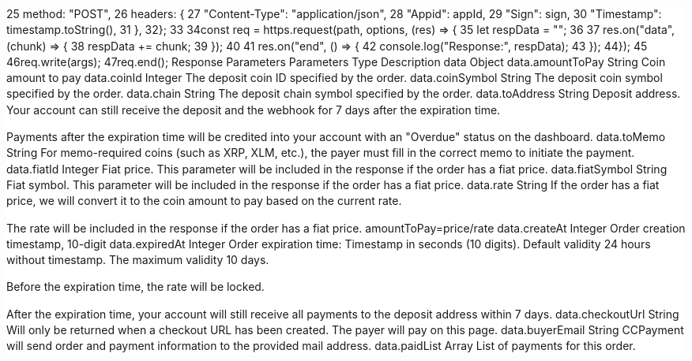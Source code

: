25  method: "POST",
26  headers: {
27    "Content-Type": "application/json",
28    "Appid": appId,
29    "Sign": sign,
30    "Timestamp": timestamp.toString(),
31  },
32};
33
34const req = https.request(path, options, (res) => {
35  let respData = "";
36
37  res.on("data", (chunk) => {
38    respData += chunk;
39  });
40
41  res.on("end", () => {
42    console.log("Response:", respData);
43  });
44});
45
46req.write(args);
47req.end();
Response Parameters
Parameters	Type	Description
data	Object
data.amountToPay	String	Coin amount to pay
data.coinId	Integer	The deposit coin ID specified by the order.
data.coinSymbol	String	The deposit coin symbol specified by the order.
data.chain	String	The deposit chain symbol specified by the order.
data.toAddress	String	Deposit address. Your account can still receive the deposit and the webhook for 7 days after the expiration time.

Payments after the expiration time will be credited into your account with an "Overdue" status on the dashboard.
data.toMemo	String	For memo-required coins (such as XRP, XLM, etc.), the payer must fill in the correct memo to initiate the payment.
data.fiatId	Integer	Fiat price. This parameter will be included in the response if the order has a fiat price. 
data.fiatSymbol	String	Fiat symbol. This parameter will be included in the response if the order has a fiat price. 
data.rate	String	If the order has a fiat price, we will convert it to the coin amount to pay based on the current rate.

The rate will be included in the response if the order has a fiat price. amountToPay=price/rate 
data.createAt	Integer	Order creation timestamp, 10-digit
data.expiredAt	Integer	Order expiration time: Timestamp in seconds (10 digits). Default validity 24 hours without timestamp. The maximum validity 10 days. 

Before the expiration time, the rate will be locked. 

After the expiration time, your account will still receive all payments to the deposit address within 7 days.
data.checkoutUrl	String	Will only be returned when a checkout URL has been created.
The payer will pay on this page.
data.buyerEmail	String	CCPayment will send order and payment information to the provided mail address.
data.paidList	Array	List of payments for this order.
